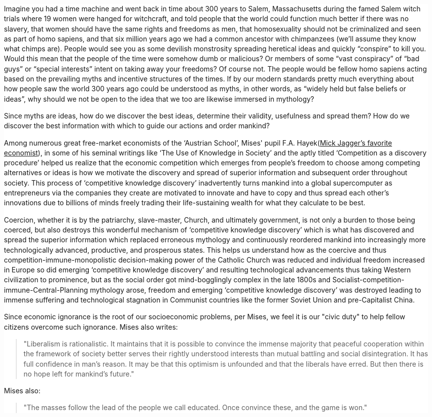 Imagine you had a time machine and went back in time about 300 years to Salem, Massachusetts during the famed Salem witch trials where 19 women were hanged for witchcraft, and told people that the world could function much better if there was no slavery, that women should have the same rights and freedoms as men, that homosexuality should not be criminalized and seen as part of homo sapiens, and that six million years ago we had a common ancestor with chimpanzees (we’ll assume they know what chimps are). People would see you as some devilish monstrosity spreading heretical ideas and quickly “conspire” to kill you. Would this mean that the people of the time were somehow dumb or malicious? Or members of some “vast conspiracy” of “bad guys” or “special interests” intent on taking away your freedoms? Of course not. The people would be fellow homo sapiens acting based on the prevailing myths and incentive structures of the times. If by our modern standards pretty much everything about how people saw the world 300 years ago could be understood as myths, in other words, as “widely held but false beliefs or ideas”, why should we not be open to the idea that we too are likewise immersed in mythology?

Since myths are ideas, how do we discover the best ideas, determine their validity, usefulness and spread them? How do we discover the best information with which to guide our actions and order mankind?

Among numerous great free-market economists of the ‘Austrian School’, Mises' pupil F.A. Hayek([Mick Jagger’s favorite economist](https://www.youtube.com/watch?v=0pCZo6iXOfk)), in some of his seminal writings like ‘The Use of Knowledge in Society’ and the aptly titled ‘Competition as a discovery procedure’ helped us realize that the economic competition which emerges from people’s freedom to choose among competing alternatives or ideas is how we motivate the discovery and spread of superior information and subsequent order throughout society. This process of ‘competitive knowledge discovery’ inadvertently turns mankind into a global supercomputer as entrepreneurs via the companies they create are motivated to innovate and have to copy and thus spread each other’s innovations due to billions of minds freely trading their life-sustaining wealth for what they calculate to be best.

Coercion, whether it is by the patriarchy, slave-master, Church, and ultimately government, is not only a burden to those being coerced, but also destroys this wonderful mechanism of ‘competitive knowledge discovery’ which is what has discovered and spread the superior information which replaced erroneous mythology and continuously reordered mankind into increasingly more technologically advanced, productive, and prosperous states. This helps us understand how as the coercive and thus competition-immune-monopolistic decision-making power of the Catholic Church was reduced and individual freedom increased in Europe so did emerging ‘competitive knowledge discovery’ and resulting technological advancements thus taking Western civilization to prominence, but as the social order got mind-bogglingly complex in the late 1800s and Socialist-competition-immune-Central-Planning mythology arose, freedom and emerging ‘competitive knowledge discovery’ was destroyed leading to immense suffering and technological stagnation in Communist countries like the former Soviet Union and pre-Capitalist China.

Since economic ignorance is the root of our socioeconomic problems, per Mises, we feel it is our "civic duty" to help fellow citizens overcome such ignorance. Mises also writes:

>"Liberalism is rationalistic. It maintains that it is possible to convince the immense majority that peaceful cooperation within the framework of society better serves their rightly understood interests than mutual battling and social disintegration. It has full confidence in man’s reason. It may be that this optimism is unfounded and that the liberals have erred. But then there is no hope left for mankind’s future."

Mises also:

>"The masses follow the lead of the people we call educated. Once convince these, and the game is won."
